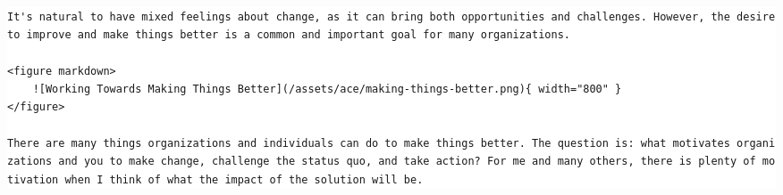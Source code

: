     It's natural to have mixed feelings about change, as it can bring both opportunities and challenges. However, the desire to improve and make things better is a common and important goal for many organizations.  

    <figure markdown>
        ![Working Towards Making Things Better](/assets/ace/making-things-better.png){ width="800" }
    </figure>

    There are many things organizations and individuals can do to make things better. The question is: what motivates organizations and you to make change, challenge the status quo, and take action? For me and many others, there is plenty of motivation when I think of what the impact of the solution will be.
